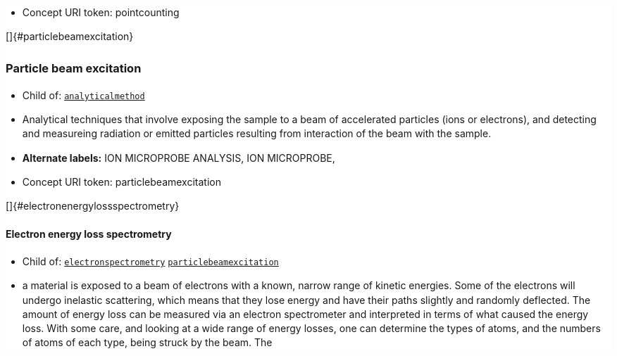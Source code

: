 - Concept URI token: pointcounting


[]{#particlebeamexcitation}

###  Particle beam excitation


- Child of:
 [`analyticalmethod`](#analyticalmethod)

- Analytical techniques that involve exposing the sample to a beam of
accelerated particles (ions or electrons), and detecting and
measureing radiation or emitted particles resulting from interaction
of the beam with the sample.

- **Alternate labels:**
ION MICROPROBE ANALYSIS, 
ION MICROPROBE, 

- Concept URI token: particlebeamexcitation


[]{#electronenergylossspectrometry}

####  Electron energy loss spectrometry


- Child of:
 [`electronspectrometry`](#electronspectrometry)
 [`particlebeamexcitation`](#particlebeamexcitation)

- a material is exposed to a beam of electrons with a known, narrow
range of kinetic energies. Some of the electrons will undergo
inelastic scattering, which means that they lose energy and have their
paths slightly and randomly deflected. The amount of energy loss can
be measured via an electron spectrometer and interpreted in terms of
what caused the energy loss. With some care, and looking at a wide
range of energy losses, one can determine the types of atoms, and the
numbers of atoms of each type, being struck by the beam. The
